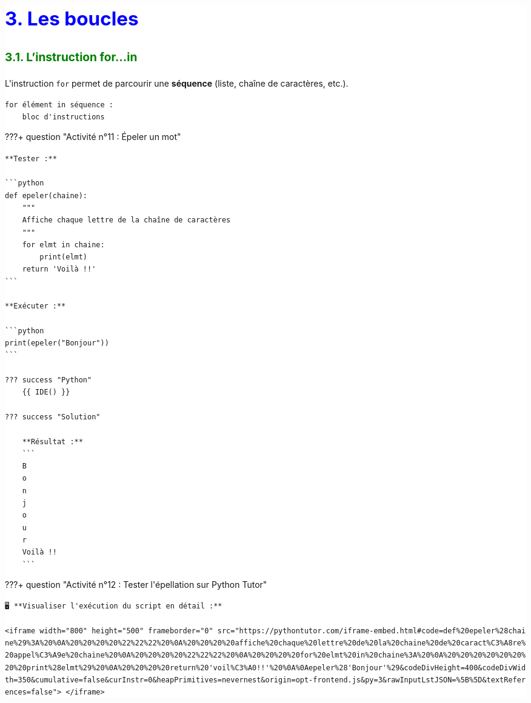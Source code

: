 ## **<H2 STYLE="COLOR:BLUE;">3. Les<a name="_page7_x40.00_y36.92"></a> boucles</h2>** 
### **<H3 STYLE="COLOR:GREEN;">3.1. L’instruction<a name="_page7_x40.00_y58.92"></a> for…in</h3>**

L'instruction `for` permet de parcourir une **séquence** (liste, chaîne de caractères, etc.).

```
for élément in séquence :     
    bloc d'instructions 
```


???+ question "Activité n°11 : Épeler un mot"

    **Tester :**

    ```python
    def epeler(chaine): 
        """ 
        Affiche chaque lettre de la chaîne de caractères
        """ 
        for elmt in chaine: 
            print(elmt) 
        return 'Voilà !!' 
    ```

    **Exécuter :**
    
    ```python
    print(epeler("Bonjour"))
    ```

    ??? success "Python"
        {{ IDE() }}

    ??? success "Solution"

        **Résultat :**
        ```
        B
        o
        n
        j
        o
        u
        r
        Voilà !!
        ```



???+ question "Activité n°12 : Tester l'épellation sur Python Tutor"

    🖥️ **Visualiser l'exécution du script en détail :**
    
    <iframe width="800" height="500" frameborder="0" src="https://pythontutor.com/iframe-embed.html#code=def%20epeler%28chaine%29%3A%20%0A%20%20%20%20%22%22%22%20%0A%20%20%20%20affiche%20chaque%20lettre%20de%20la%20chaine%20de%20caract%C3%A8re%20appel%C3%A9e%20chaine%20%0A%20%20%20%20%22%22%22%20%0A%20%20%20%20for%20elmt%20in%20chaine%3A%20%0A%20%20%20%20%20%20%20%20print%28elmt%29%20%0A%20%20%20%20return%20'voil%C3%A0!!'%20%0A%0Aepeler%28'Bonjour'%29&codeDivHeight=400&codeDivWidth=350&cumulative=false&curInstr=0&heapPrimitives=nevernest&origin=opt-frontend.js&py=3&rawInputLstJSON=%5B%5D&textReferences=false"> </iframe>
 